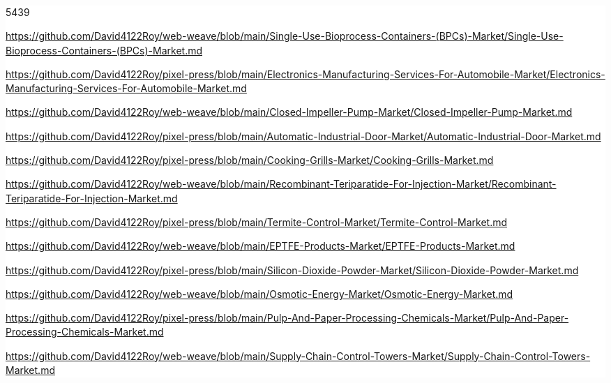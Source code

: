 5439</p><p><a href="https://github.com/David4122Roy/web-weave/blob/main/Single-Use-Bioprocess-Containers-(BPCs)-Market/Single-Use-Bioprocess-Containers-(BPCs)-Market.md">https://github.com/David4122Roy/web-weave/blob/main/Single-Use-Bioprocess-Containers-(BPCs)-Market/Single-Use-Bioprocess-Containers-(BPCs)-Market.md</a></p><p><a href="https://github.com/David4122Roy/pixel-press/blob/main/Electronics-Manufacturing-Services-For-Automobile-Market/Electronics-Manufacturing-Services-For-Automobile-Market.md">https://github.com/David4122Roy/pixel-press/blob/main/Electronics-Manufacturing-Services-For-Automobile-Market/Electronics-Manufacturing-Services-For-Automobile-Market.md</a></p><p><a href="https://github.com/David4122Roy/web-weave/blob/main/Closed-Impeller-Pump-Market/Closed-Impeller-Pump-Market.md">https://github.com/David4122Roy/web-weave/blob/main/Closed-Impeller-Pump-Market/Closed-Impeller-Pump-Market.md</a></p><p><a href="https://github.com/David4122Roy/pixel-press/blob/main/Automatic-Industrial-Door-Market/Automatic-Industrial-Door-Market.md">https://github.com/David4122Roy/pixel-press/blob/main/Automatic-Industrial-Door-Market/Automatic-Industrial-Door-Market.md</a></p><p><a href="https://github.com/David4122Roy/pixel-press/blob/main/Cooking-Grills-Market/Cooking-Grills-Market.md">https://github.com/David4122Roy/pixel-press/blob/main/Cooking-Grills-Market/Cooking-Grills-Market.md</a></p><p><a href="https://github.com/David4122Roy/web-weave/blob/main/Recombinant-Teriparatide-For-Injection-Market/Recombinant-Teriparatide-For-Injection-Market.md">https://github.com/David4122Roy/web-weave/blob/main/Recombinant-Teriparatide-For-Injection-Market/Recombinant-Teriparatide-For-Injection-Market.md</a></p><p><a href="https://github.com/David4122Roy/pixel-press/blob/main/Termite-Control-Market/Termite-Control-Market.md">https://github.com/David4122Roy/pixel-press/blob/main/Termite-Control-Market/Termite-Control-Market.md</a></p><p><a href="https://github.com/David4122Roy/web-weave/blob/main/EPTFE-Products-Market/EPTFE-Products-Market.md">https://github.com/David4122Roy/web-weave/blob/main/EPTFE-Products-Market/EPTFE-Products-Market.md</a></p><p><a href="https://github.com/David4122Roy/pixel-press/blob/main/Silicon-Dioxide-Powder-Market/Silicon-Dioxide-Powder-Market.md">https://github.com/David4122Roy/pixel-press/blob/main/Silicon-Dioxide-Powder-Market/Silicon-Dioxide-Powder-Market.md</a></p><p><a href="https://github.com/David4122Roy/web-weave/blob/main/Osmotic-Energy-Market/Osmotic-Energy-Market.md">https://github.com/David4122Roy/web-weave/blob/main/Osmotic-Energy-Market/Osmotic-Energy-Market.md</a></p><p><a href="https://github.com/David4122Roy/pixel-press/blob/main/Pulp-And-Paper-Processing-Chemicals-Market/Pulp-And-Paper-Processing-Chemicals-Market.md">https://github.com/David4122Roy/pixel-press/blob/main/Pulp-And-Paper-Processing-Chemicals-Market/Pulp-And-Paper-Processing-Chemicals-Market.md</a></p><p><a href="https://github.com/David4122Roy/web-weave/blob/main/Supply-Chain-Control-Towers-Market/Supply-Chain-Control-Towers-Market.md">https://github.com/David4122Roy/web-weave/blob/main/Supply-Chain-Control-Towers-Market/Supply-Chain-Control-Towers-Market.md</a></p>